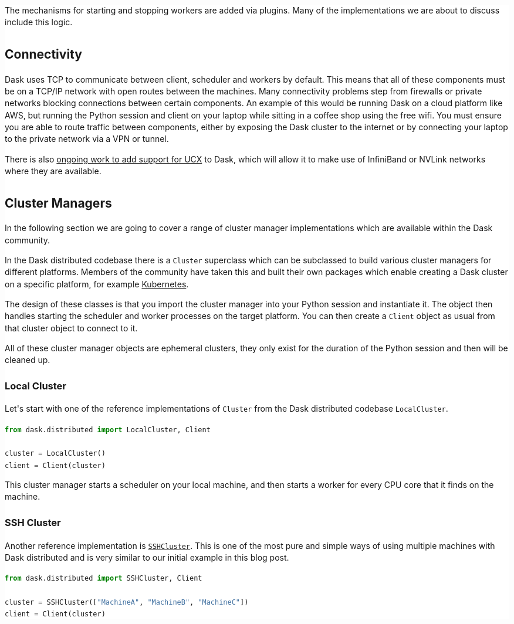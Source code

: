 The mechanisms for starting and stopping workers are added via plugins. Many of the implementations we are about to discuss include this logic.

## Connectivity

Dask uses TCP to communicate between client, scheduler and workers by default. This means that all of these components must be on a TCP/IP network with open routes between the machines. Many connectivity problems step from firewalls or private networks blocking connections between certain components. An example of this would be running Dask on a cloud platform like AWS, but running the Python session and client on your laptop while sitting in a coffee shop using the free wifi. You must ensure you are able to route traffic between components, either by exposing the Dask cluster to the internet or by connecting your laptop to the private network via a VPN or tunnel.

There is also [ongoing work to add support for UCX](https://blog.dask.org/2019/06/09/ucx-dgx) to Dask, which will allow it to make use of InfiniBand or NVLink networks where they are available.

## Cluster Managers

In the following section we are going to cover a range of cluster manager implementations which are available within the Dask community.

In the Dask distributed codebase there is a `Cluster` superclass which can be subclassed to build various cluster managers for different platforms. Members of the community have taken this and built their own packages which enable creating a Dask cluster on a specific platform, for example [Kubernetes](https://kubernetes.io/).

The design of these classes is that you import the cluster manager into your Python session and instantiate it. The object then handles starting the scheduler and worker processes on the target platform. You can then create a `Client` object as usual from that cluster object to connect to it.

All of these cluster manager objects are ephemeral clusters, they only exist for the duration of the Python session and then will be cleaned up.

### Local Cluster

Let's start with one of the reference implementations of `Cluster` from the Dask distributed codebase `LocalCluster`.

```python
from dask.distributed import LocalCluster, Client

cluster = LocalCluster()
client = Client(cluster)
```

This cluster manager starts a scheduler on your local machine, and then starts a worker for every CPU core that it finds on the machine.

### SSH Cluster

Another reference implementation is [`SSHCluster`](https://docs.dask.org/en/latest/setup/ssh.html). This is one of the most pure and simple ways of using multiple machines with Dask distributed and is very similar to our initial example in this blog post.

```python
from dask.distributed import SSHCluster, Client

cluster = SSHCluster(["MachineA", "MachineB", "MachineC"])
client = Client(cluster)
```
